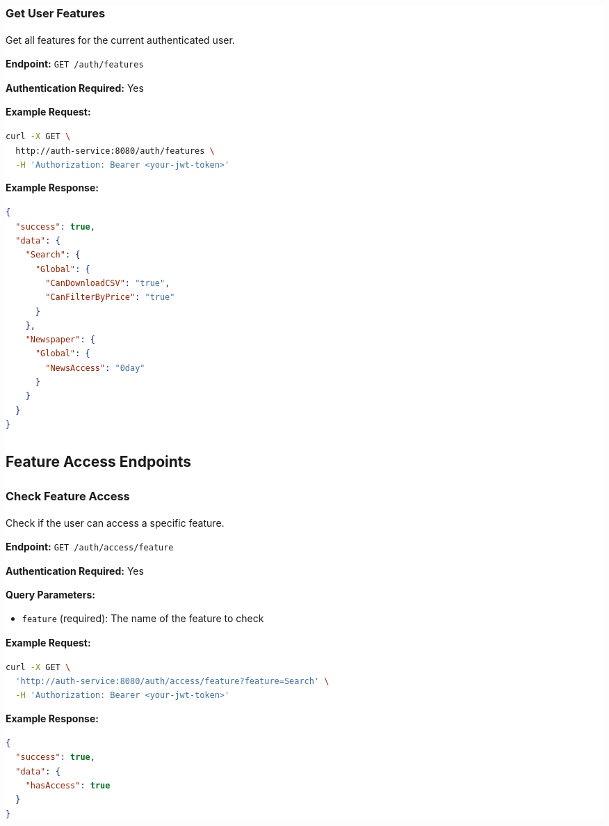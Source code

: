 ### Get User Features

Get all features for the current authenticated user.

**Endpoint:** `GET /auth/features`

**Authentication Required:** Yes

**Example Request:**
```bash
curl -X GET \
  http://auth-service:8080/auth/features \
  -H 'Authorization: Bearer <your-jwt-token>'
```

**Example Response:**
```json
{
  "success": true,
  "data": {
    "Search": {
      "Global": {
        "CanDownloadCSV": "true",
        "CanFilterByPrice": "true"
      }
    },
    "Newspaper": {
      "Global": {
        "NewsAccess": "0day"
      }
    }
  }
}
```

## Feature Access Endpoints

### Check Feature Access

Check if the user can access a specific feature.

**Endpoint:** `GET /auth/access/feature`

**Authentication Required:** Yes

**Query Parameters:**
- `feature` (required): The name of the feature to check

**Example Request:**
```bash
curl -X GET \
  'http://auth-service:8080/auth/access/feature?feature=Search' \
  -H 'Authorization: Bearer <your-jwt-token>'
```

**Example Response:**
```json
{
  "success": true,
  "data": {
    "hasAccess": true
  }
}
```
